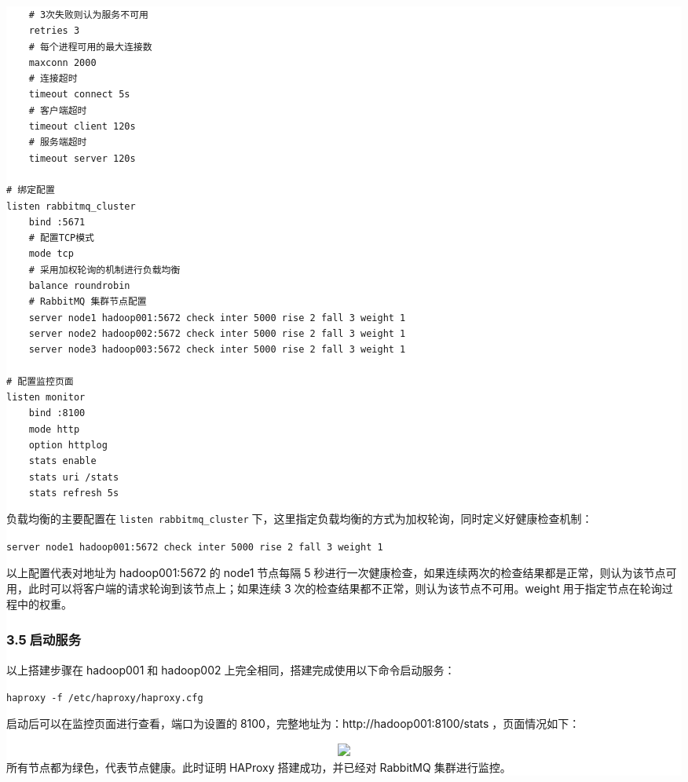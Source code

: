 ```shell
    # 3次失败则认为服务不可用
    retries 3
    # 每个进程可用的最大连接数
    maxconn 2000
    # 连接超时
    timeout connect 5s
    # 客户端超时
    timeout client 120s
    # 服务端超时
    timeout server 120s

# 绑定配置
listen rabbitmq_cluster
    bind :5671
    # 配置TCP模式
    mode tcp
    # 采用加权轮询的机制进行负载均衡
    balance roundrobin
    # RabbitMQ 集群节点配置
    server node1 hadoop001:5672 check inter 5000 rise 2 fall 3 weight 1
    server node2 hadoop002:5672 check inter 5000 rise 2 fall 3 weight 1
    server node3 hadoop003:5672 check inter 5000 rise 2 fall 3 weight 1

# 配置监控页面
listen monitor
    bind :8100
    mode http
    option httplog
    stats enable
    stats uri /stats
    stats refresh 5s
```

负载均衡的主要配置在 `listen rabbitmq_cluster` 下，这里指定负载均衡的方式为加权轮询，同时定义好健康检查机制：

```shell
server node1 hadoop001:5672 check inter 5000 rise 2 fall 3 weight 1
```

以上配置代表对地址为 hadoop001:5672 的 node1 节点每隔 5 秒进行一次健康检查，如果连续两次的检查结果都是正常，则认为该节点可用，此时可以将客户端的请求轮询到该节点上；如果连续 3 次的检查结果都不正常，则认为该节点不可用。weight 用于指定节点在轮询过程中的权重。

### 3.5 启动服务

以上搭建步骤在 hadoop001 和 hadoop002 上完全相同，搭建完成使用以下命令启动服务：

```shell
haproxy -f /etc/haproxy/haproxy.cfg
```

启动后可以在监控页面进行查看，端口为设置的 8100，完整地址为：http://hadoop001:8100/stats ，页面情况如下：

<div align="center"> <img src="https://gitee.com/heibaiying/Full-Stack-Notes/raw/master/pictures/rabbitmq-haproxy.png"/> </div>
所有节点都为绿色，代表节点健康。此时证明 HAProxy 搭建成功，并已经对 RabbitMQ 集群进行监控。
